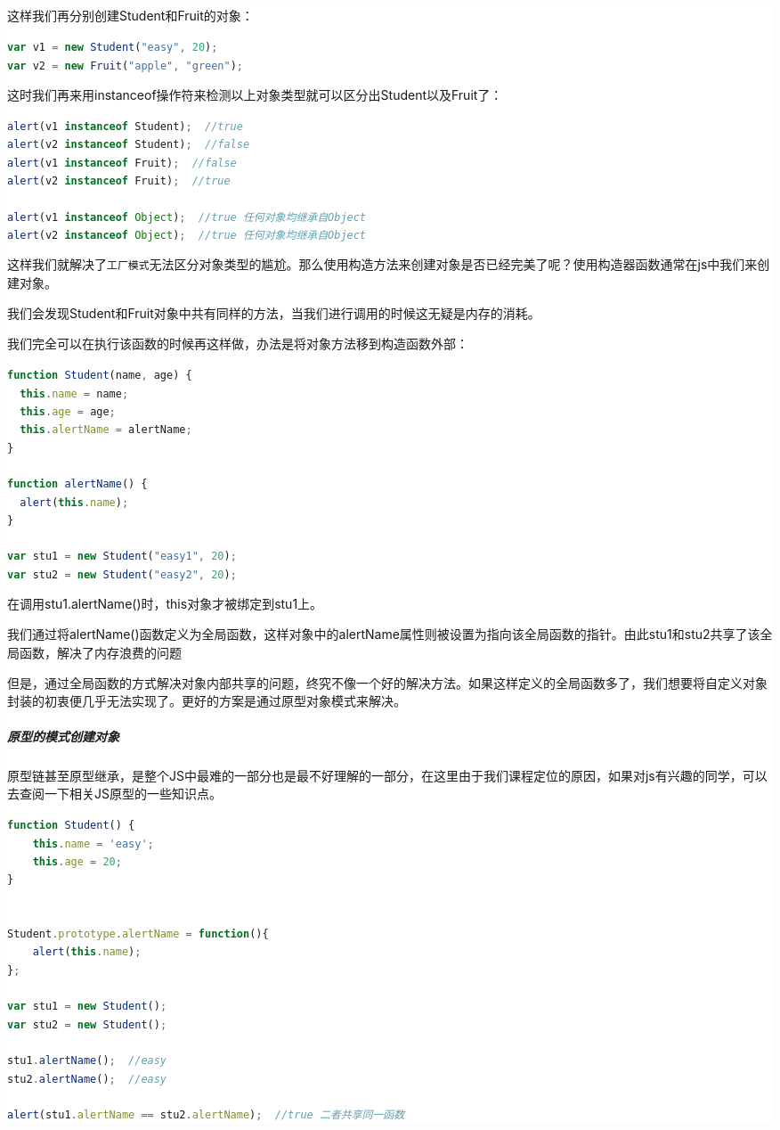 这样我们再分别创建Student和Fruit的对象：

```javascript
var v1 = new Student("easy", 20);
var v2 = new Fruit("apple", "green");
```

这时我们再来用instanceof操作符来检测以上对象类型就可以区分出Student以及Fruit了：

```javascript
alert(v1 instanceof Student);  //true
alert(v2 instanceof Student);  //false
alert(v1 instanceof Fruit);  //false
alert(v2 instanceof Fruit);  //true

alert(v1 instanceof Object);  //true 任何对象均继承自Object
alert(v2 instanceof Object);  //true 任何对象均继承自Object
```

这样我们就解决了`工厂模式`无法区分对象类型的尴尬。那么使用构造方法来创建对象是否已经完美了呢？使用构造器函数通常在js中我们来创建对象。

我们会发现Student和Fruit对象中共有同样的方法，当我们进行调用的时候这无疑是内存的消耗。

我们完全可以在执行该函数的时候再这样做，办法是将对象方法移到构造函数外部：

```javascript
function Student(name, age) {
  this.name = name;
  this.age = age;
  this.alertName = alertName;
}

function alertName() {
  alert(this.name);
}

var stu1 = new Student("easy1", 20);
var stu2 = new Student("easy2", 20);
```

在调用stu1.alertName()时，this对象才被绑定到stu1上。

我们通过将alertName()函数定义为全局函数，这样对象中的alertName属性则被设置为指向该全局函数的指针。由此stu1和stu2共享了该全局函数，解决了内存浪费的问题

但是，通过全局函数的方式解决对象内部共享的问题，终究不像一个好的解决方法。如果这样定义的全局函数多了，我们想要将自定义对象封装的初衷便几乎无法实现了。更好的方案是通过原型对象模式来解决。

##### 原型的模式创建对象

原型链甚至原型继承，是整个JS中最难的一部分也是最不好理解的一部分，在这里由于我们课程定位的原因，如果对js有兴趣的同学，可以去查阅一下相关JS原型的一些知识点。

```javascript
function Student() {
    this.name = 'easy';
    this.age = 20;
}


Student.prototype.alertName = function(){
    alert(this.name);
};

var stu1 = new Student();
var stu2 = new Student();

stu1.alertName();  //easy
stu2.alertName();  //easy

alert(stu1.alertName == stu2.alertName);  //true 二者共享同一函数
```
